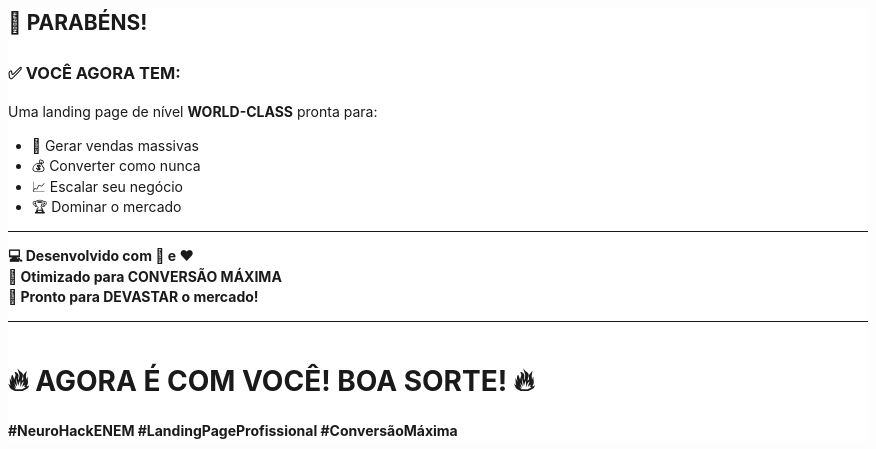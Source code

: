 
## 🎉 PARABÉNS!

### ✅ **VOCÊ AGORA TEM:**

Uma landing page de nível **WORLD-CLASS** pronta para:
- 🚀 Gerar vendas massivas
- 💰 Converter como nunca
- 📈 Escalar seu negócio
- 🏆 Dominar o mercado

---

**💻 Desenvolvido com 🧠 e ❤️**  
**🎯 Otimizado para CONVERSÃO MÁXIMA**  
**🚀 Pronto para DEVASTAR o mercado!**

---

# 🔥 AGORA É COM VOCÊ! BOA SORTE! 🔥

**#NeuroHackENEM #LandingPageProfissional #ConversãoMáxima**



